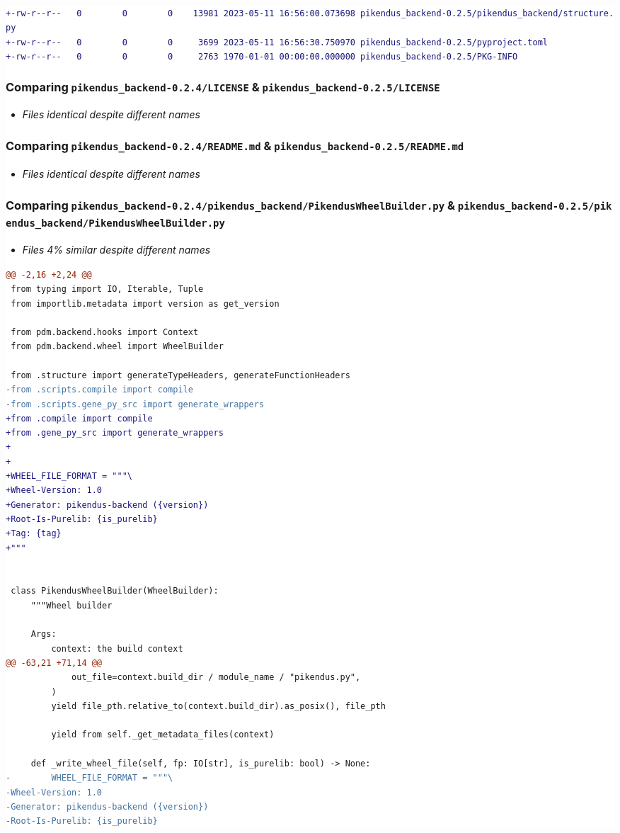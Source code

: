 ```diff
+-rw-r--r--   0        0        0    13981 2023-05-11 16:56:00.073698 pikendus_backend-0.2.5/pikendus_backend/structure.py
+-rw-r--r--   0        0        0     3699 2023-05-11 16:56:30.750970 pikendus_backend-0.2.5/pyproject.toml
+-rw-r--r--   0        0        0     2763 1970-01-01 00:00:00.000000 pikendus_backend-0.2.5/PKG-INFO
```

### Comparing `pikendus_backend-0.2.4/LICENSE` & `pikendus_backend-0.2.5/LICENSE`

 * *Files identical despite different names*

### Comparing `pikendus_backend-0.2.4/README.md` & `pikendus_backend-0.2.5/README.md`

 * *Files identical despite different names*

### Comparing `pikendus_backend-0.2.4/pikendus_backend/PikendusWheelBuilder.py` & `pikendus_backend-0.2.5/pikendus_backend/PikendusWheelBuilder.py`

 * *Files 4% similar despite different names*

```diff
@@ -2,16 +2,24 @@
 from typing import IO, Iterable, Tuple
 from importlib.metadata import version as get_version
 
 from pdm.backend.hooks import Context
 from pdm.backend.wheel import WheelBuilder
 
 from .structure import generateTypeHeaders, generateFunctionHeaders
-from .scripts.compile import compile
-from .scripts.gene_py_src import generate_wrappers
+from .compile import compile
+from .gene_py_src import generate_wrappers
+
+
+WHEEL_FILE_FORMAT = """\
+Wheel-Version: 1.0
+Generator: pikendus-backend ({version})
+Root-Is-Purelib: {is_purelib}
+Tag: {tag}
+"""
 
 
 class PikendusWheelBuilder(WheelBuilder):
     """Wheel builder
 
     Args:
         context: the build context
@@ -63,21 +71,14 @@
             out_file=context.build_dir / module_name / "pikendus.py",
         )
         yield file_pth.relative_to(context.build_dir).as_posix(), file_pth
 
         yield from self._get_metadata_files(context)
 
     def _write_wheel_file(self, fp: IO[str], is_purelib: bool) -> None:
-        WHEEL_FILE_FORMAT = """\
-Wheel-Version: 1.0
-Generator: pikendus-backend ({version})
-Root-Is-Purelib: {is_purelib}
```